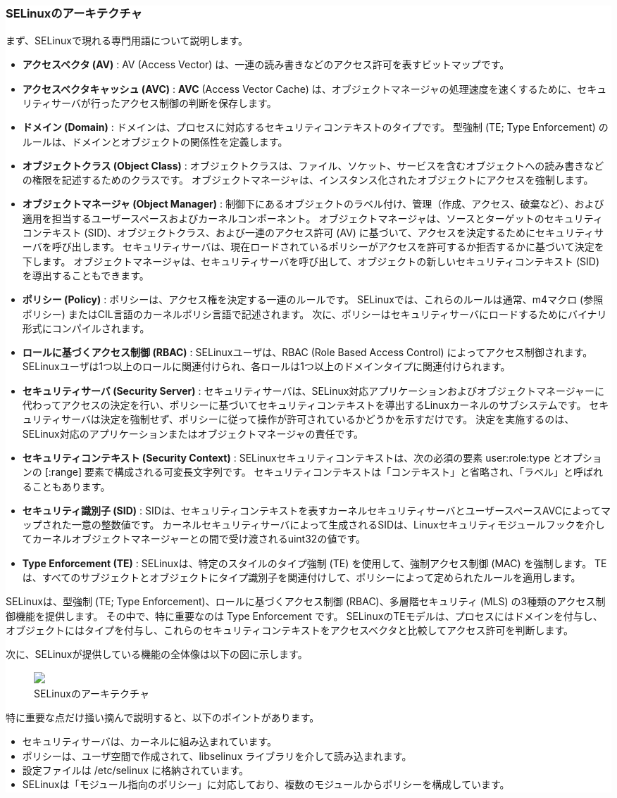 

### SELinuxのアーキテクチャ

まず、SELinuxで現れる専門用語について説明します。

- **アクセスベクタ (AV)** : AV (Access Vector) は、一連の読み書きなどのアクセス許可を表すビットマップです。

- **アクセスベクタキャッシュ (AVC)** : **AVC** (Access Vector Cache) は、オブジェクトマネージャの処理速度を速くするために、セキュリティサーバが行ったアクセス制御の判断を保存します。

- **ドメイン (Domain)** : ドメインは、プロセスに対応するセキュリティコンテキストのタイプです。
型強制 (TE; Type Enforcement) のルールは、ドメインとオブジェクトの関係性を定義します。

- **オブジェクトクラス (Object Class)** : オブジェクトクラスは、ファイル、ソケット、サービスを含むオブジェクトへの読み書きなどの権限を記述するためのクラスです。
オブジェクトマネージャは、インスタンス化されたオブジェクトにアクセスを強制します。

- **オブジェクトマネージャ (Object Manager)** : 制御下にあるオブジェクトのラベル付け、管理（作成、アクセス、破棄など）、および適用を担当するユーザースペースおよびカーネルコンポーネント。
オブジェクトマネージャは、ソースとターゲットのセキュリティコンテキスト (SID)、オブジェクトクラス、および一連のアクセス許可 (AV) に基づいて、アクセスを決定するためにセキュリティサーバを呼び出します。
セキュリティサーバは、現在ロードされているポリシーがアクセスを許可するか拒否するかに基づいて決定を下します。
オブジェクトマネージャは、セキュリティサーバを呼び出して、オブジェクトの新しいセキュリティコンテキスト (SID) を導出することもできます。

- **ポリシー (Policy)** : ポリシーは、アクセス権を決定する一連のルールです。
SELinuxでは、これらのルールは通常、m4マクロ (参照ポリシー) またはCIL言語のカーネルポリシ言語で記述されます。
次に、ポリシーはセキュリティサーバにロードするためにバイナリ形式にコンパイルされます。

- **ロールに基づくアクセス制御 (RBAC)** : SELinuxユーザは、RBAC (Role Based Access Control) によってアクセス制御されます。
SELinuxユーザは1つ以上のロールに関連付けられ、各ロールは1つ以上のドメインタイプに関連付けられます。

- **セキュリティサーバ (Security Server)** : セキュリティサーバは、SELinux対応アプリケーションおよびオブジェクトマネージャーに代わってアクセスの決定を行い、ポリシーに基づいてセキュリティコンテキストを導出するLinuxカーネルのサブシステムです。
セキュリティサーバは決定を強制せず、ポリシーに従って操作が許可されているかどうかを示すだけです。
決定を実施するのは、SELinux対応のアプリケーションまたはオブジェクトマネージャの責任です。

- **セキュリティコンテキスト (Security Context)** : SELinuxセキュリティコンテキストは、次の必須の要素 user:role:type とオプションの [:range] 要素で構成される可変長文字列です。
セキュリティコンテキストは「コンテキスト」と省略され、「ラベル」と呼ばれることもあります。

- **セキュリティ識別子 (SID)** : SIDは、セキュリティコンテキストを表すカーネルセキュリティサーバとユーザースペースAVCによってマップされた一意の整数値です。
カーネルセキュリティサーバによって生成されるSIDは、Linuxセキュリティモジュールフックを介してカーネルオブジェクトマネージャーとの間で受け渡されるuint32の値です。

- **Type Enforcement (TE)** : SELinuxは、特定のスタイルのタイプ強制 (TE) を使用して、強制アクセス制御 (MAC) を強制します。
TEは、すべてのサブジェクトとオブジェクトにタイプ識別子を関連付けして、ポリシーによって定められたルールを適用します。

SELinuxは、型強制 (TE; Type Enforcement)、ロールに基づくアクセス制御 (RBAC)、多層階セキュリティ (MLS) の3種類のアクセス制御機能を提供します。
その中で、特に重要なのは Type Enforcement です。
SELinuxのTEモデルは、プロセスにはドメインを付与し、オブジェクトにはタイプを付与し、これらのセキュリティコンテキストをアクセスベクタと比較してアクセス許可を判断します。

次に、SELinuxが提供している機能の全体像は以下の図に示します。

<figure>
<img src="{{ site.baseurl }}/media/book/selinux/2-high-level-arch.png" width=800px />
<figcaption>SELinuxのアーキテクチャ</figcaption>
</figure>

特に重要な点だけ掻い摘んで説明すると、以下のポイントがあります。

- セキュリティサーバは、カーネルに組み込まれています。
- ポリシーは、ユーザ空間で作成されて、libselinux ライブラリを介して読み込まれます。
- 設定ファイルは /etc/selinux に格納されています。
- SELinuxは「モジュール指向のポリシー」に対応しており、複数のモジュールからポリシーを構成しています。

